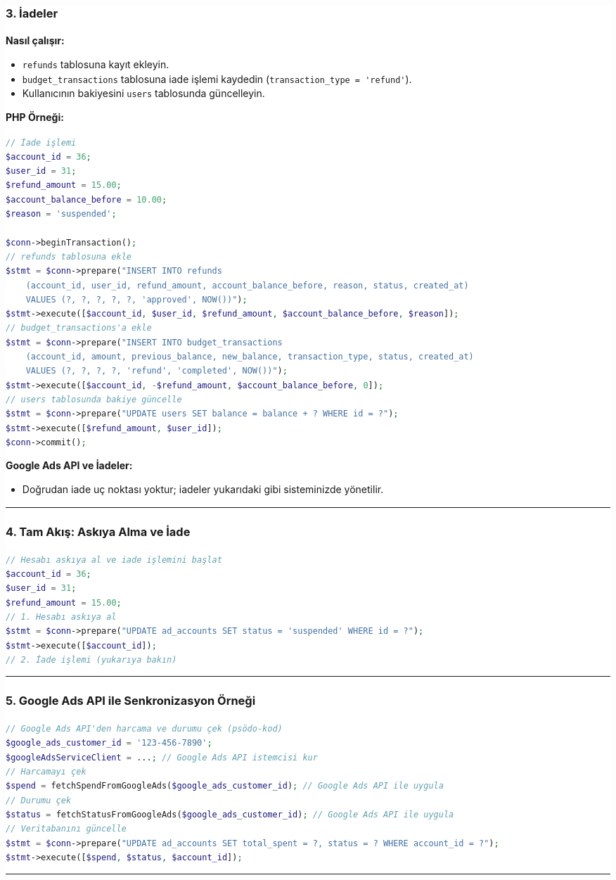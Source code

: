 ### 3. İadeler
**Nasıl çalışır:**
- `refunds` tablosuna kayıt ekleyin.
- `budget_transactions` tablosuna iade işlemi kaydedin (`transaction_type = 'refund'`).
- Kullanıcının bakiyesini `users` tablosunda güncelleyin.

**PHP Örneği:**
```php
// İade işlemi
$account_id = 36;
$user_id = 31;
$refund_amount = 15.00;
$account_balance_before = 10.00;
$reason = 'suspended';

$conn->beginTransaction();
// refunds tablosuna ekle
$stmt = $conn->prepare("INSERT INTO refunds 
    (account_id, user_id, refund_amount, account_balance_before, reason, status, created_at)
    VALUES (?, ?, ?, ?, ?, 'approved', NOW())");
$stmt->execute([$account_id, $user_id, $refund_amount, $account_balance_before, $reason]);
// budget_transactions'a ekle
$stmt = $conn->prepare("INSERT INTO budget_transactions 
    (account_id, amount, previous_balance, new_balance, transaction_type, status, created_at)
    VALUES (?, ?, ?, ?, 'refund', 'completed', NOW())");
$stmt->execute([$account_id, -$refund_amount, $account_balance_before, 0]);
// users tablosunda bakiye güncelle
$stmt = $conn->prepare("UPDATE users SET balance = balance + ? WHERE id = ?");
$stmt->execute([$refund_amount, $user_id]);
$conn->commit();
```

**Google Ads API ve İadeler:**
- Doğrudan iade uç noktası yoktur; iadeler yukarıdaki gibi sisteminizde yönetilir.

---

### 4. Tam Akış: Askıya Alma ve İade
```php
// Hesabı askıya al ve iade işlemini başlat
$account_id = 36;
$user_id = 31;
$refund_amount = 15.00;
// 1. Hesabı askıya al
$stmt = $conn->prepare("UPDATE ad_accounts SET status = 'suspended' WHERE id = ?");
$stmt->execute([$account_id]);
// 2. İade işlemi (yukarıya bakın)
```

---

### 5. Google Ads API ile Senkronizasyon Örneği
```php
// Google Ads API'den harcama ve durumu çek (psödo-kod)
$google_ads_customer_id = '123-456-7890';
$googleAdsServiceClient = ...; // Google Ads API istemcisi kur
// Harcamayı çek
$spend = fetchSpendFromGoogleAds($google_ads_customer_id); // Google Ads API ile uygula
// Durumu çek
$status = fetchStatusFromGoogleAds($google_ads_customer_id); // Google Ads API ile uygula
// Veritabanını güncelle
$stmt = $conn->prepare("UPDATE ad_accounts SET total_spent = ?, status = ? WHERE account_id = ?");
$stmt->execute([$spend, $status, $account_id]);
```

---
